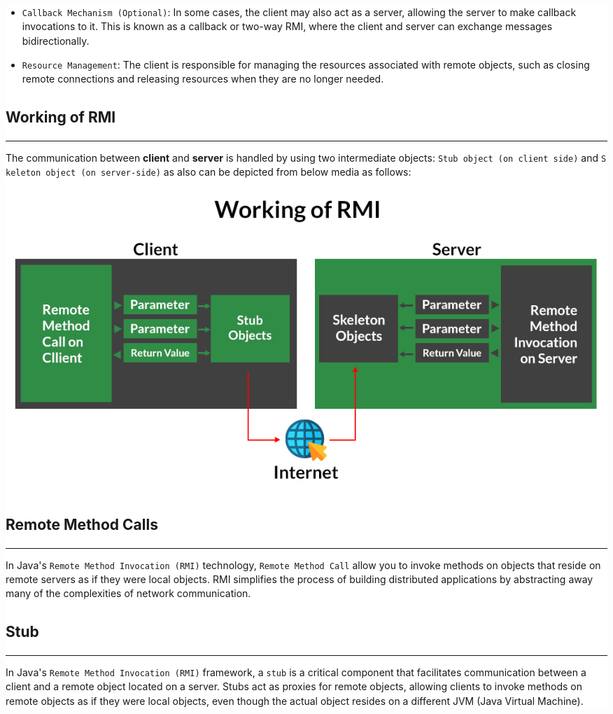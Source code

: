 - ``Callback Mechanism (Optional)``: In some cases, the client may also act as a server, allowing the server to make callback invocations to it. This is known as a callback or two-way RMI, where the client and server can exchange messages bidirectionally.

- ``Resource Management``: The client is responsible for managing the resources associated with remote objects, such as closing remote connections and releasing resources when they are no longer needed.

## Working of RMI
------------------
The communication between **client** and **server** is handled by using two intermediate objects: ``Stub object (on client side)`` and ``Skeleton object (on server-side)`` as also can be depicted from below media as follows:

<div align="center">

![RMI Working](img/Working-Of-RMI.jpg)

</div>

## Remote Method Calls
-----------------------
In Java's ``Remote Method Invocation (RMI)`` technology, ``Remote Method Call`` allow you to invoke methods on objects that reside on remote servers as if they were local objects. RMI simplifies the process of building distributed applications by abstracting away many of the complexities of network communication. 

## Stub
---------
In Java's ``Remote Method Invocation (RMI)`` framework, a ``stub`` is a critical component that facilitates communication between a client and a remote object located on a server. Stubs act as proxies for remote objects, allowing clients to invoke methods on remote objects as if they were local objects, even though the actual object resides on a different JVM (Java Virtual Machine).

